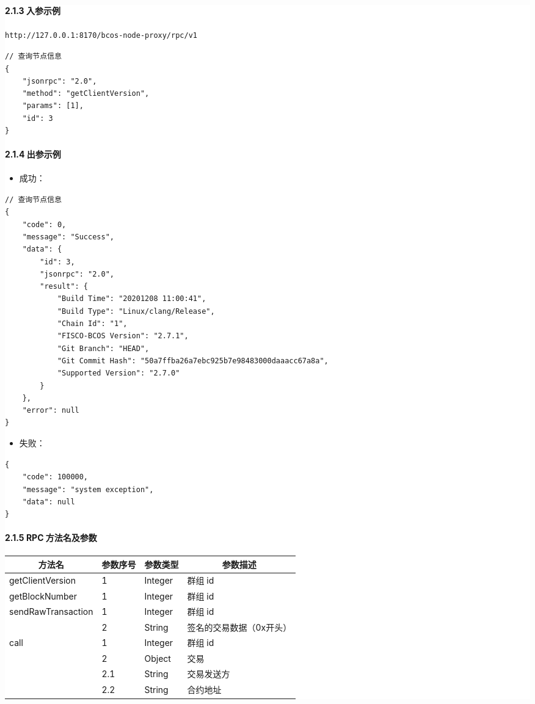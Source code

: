 #### 2.1.3 入参示例

`http://127.0.0.1:8170/bcos-node-proxy/rpc/v1`

```text
// 查询节点信息
{
    "jsonrpc": "2.0",
    "method": "getClientVersion",
    "params": [1],
    "id": 3
}
```

#### 2.1.4 出参示例

* 成功：

```text
// 查询节点信息
{
    "code": 0,
    "message": "Success",
    "data": {
        "id": 3,
        "jsonrpc": "2.0",
        "result": {
            "Build Time": "20201208 11:00:41",
            "Build Type": "Linux/clang/Release",
            "Chain Id": "1",
            "FISCO-BCOS Version": "2.7.1",
            "Git Branch": "HEAD",
            "Git Commit Hash": "50a7ffba26a7ebc925b7e98483000daaacc67a8a",
            "Supported Version": "2.7.0"
        }
    }, 
    "error": null
}
```

* 失败：

```text
{
    "code": 100000,
    "message": "system exception",
    "data": null
}
```

#### 2.1.5 RPC 方法名及参数

| 方法名                | 参数序号 | 参数类型 | 参数描述                 |
| --------------------- | -------- | -------- | ------------------------ |
| getClientVersion      | 1        | Integer  | 群组 id                  |
| getBlockNumber        | 1        | Integer  | 群组 id                  |
| sendRawTransaction    | 1        | Integer  | 群组 id                  |
|                       | 2        | String   | 签名的交易数据（0x开头） |
| call                  | 1        | Integer  | 群组 id                  |
|                       | 2        | Object   | 交易                     |
|                       | 2.1      | String   | 交易发送方               |
|                       | 2.2      | String   | 合约地址                 |
